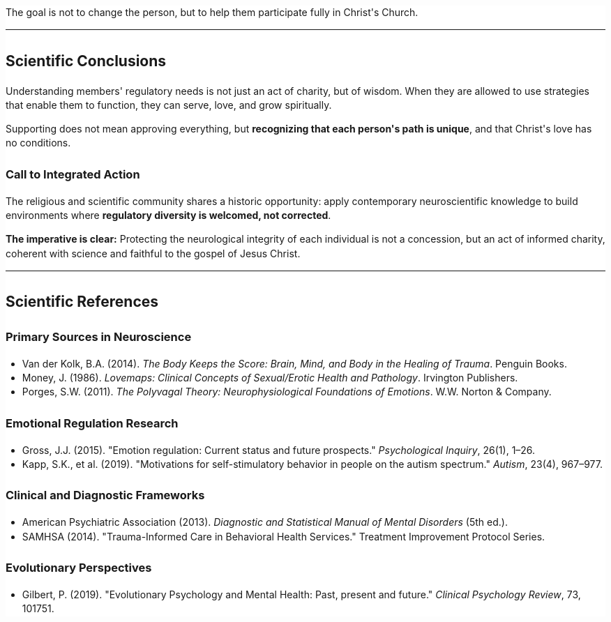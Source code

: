 The goal is not to change the person, but to help them participate fully in Christ's Church.

---

## Scientific Conclusions

Understanding members' regulatory needs is not just an act of charity, but of wisdom. When they are allowed to use strategies that enable them to function, they can serve, love, and grow spiritually.

Supporting does not mean approving everything, but **recognizing that each person's path is unique**, and that Christ's love has no conditions.

### Call to Integrated Action

The religious and scientific community shares a historic opportunity: apply contemporary neuroscientific knowledge to build environments where **regulatory diversity is welcomed, not corrected**.

**The imperative is clear:**
Protecting the neurological integrity of each individual is not a concession, but an act of informed charity, coherent with science and faithful to the gospel of Jesus Christ.

---

## Scientific References

### Primary Sources in Neuroscience
- Van der Kolk, B.A. (2014). *The Body Keeps the Score: Brain, Mind, and Body in the Healing of Trauma*. Penguin Books.
- Money, J. (1986). *Lovemaps: Clinical Concepts of Sexual/Erotic Health and Pathology*. Irvington Publishers.
- Porges, S.W. (2011). *The Polyvagal Theory: Neurophysiological Foundations of Emotions*. W.W. Norton & Company.

### Emotional Regulation Research
- Gross, J.J. (2015). "Emotion regulation: Current status and future prospects." *Psychological Inquiry*, 26(1), 1–26.
- Kapp, S.K., et al. (2019). "Motivations for self-stimulatory behavior in people on the autism spectrum." *Autism*, 23(4), 967–977.

### Clinical and Diagnostic Frameworks
- American Psychiatric Association (2013). *Diagnostic and Statistical Manual of Mental Disorders* (5th ed.).
- SAMHSA (2014). "Trauma-Informed Care in Behavioral Health Services." Treatment Improvement Protocol Series.

### Evolutionary Perspectives
- Gilbert, P. (2019). "Evolutionary Psychology and Mental Health: Past, present and future." *Clinical Psychology Review*, 73, 101751.
